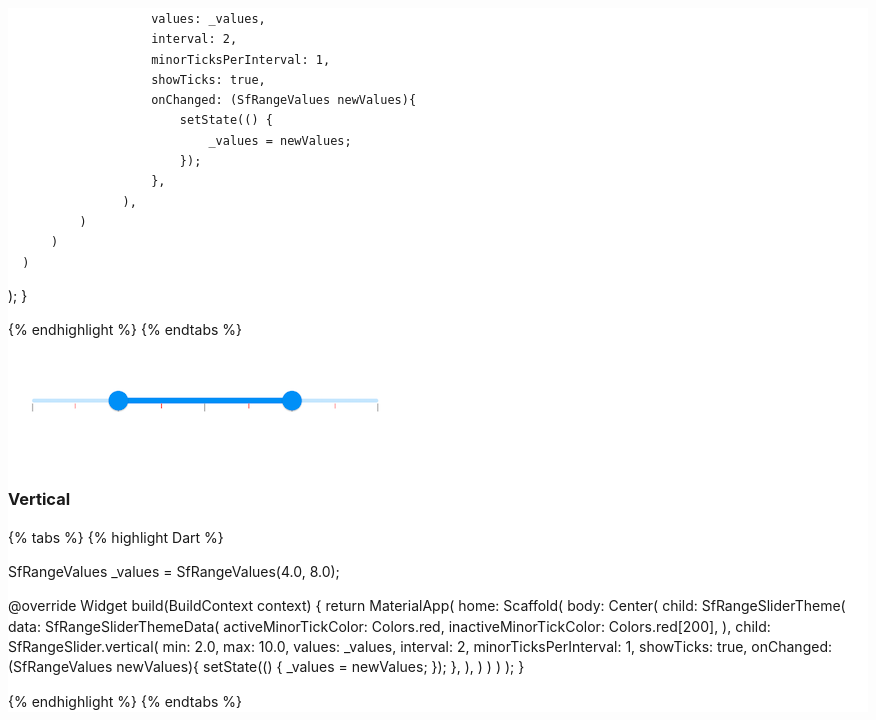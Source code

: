                         values: _values,
                        interval: 2,
                        minorTicksPerInterval: 1,
                        showTicks: true,
                        onChanged: (SfRangeValues newValues){
                            setState(() {
                                _values = newValues;
                            });
                        },
                    ),
              )
          )
      )
  );
}

{% endhighlight %}
{% endtabs %}

![Minor ticks color](images/tick/slider-minor-ticks.png)

### Vertical

{% tabs %}
{% highlight Dart %}

SfRangeValues _values = SfRangeValues(4.0, 8.0);

@override
Widget build(BuildContext context) {
  return MaterialApp(
      home: Scaffold(
          body: Center(
              child: SfRangeSliderTheme(
                    data: SfRangeSliderThemeData(
                        activeMinorTickColor: Colors.red,
                        inactiveMinorTickColor: Colors.red[200],
                    ),
                    child:  SfRangeSlider.vertical(
                        min: 2.0,
                        max: 10.0,
                        values: _values,
                        interval: 2,
                        minorTicksPerInterval: 1,
                        showTicks: true,
                        onChanged: (SfRangeValues newValues){
                            setState(() {
                                _values = newValues;
                            });
                        },
                    ),
              )
          )
      )
  );
}

{% endhighlight %}
{% endtabs %}
